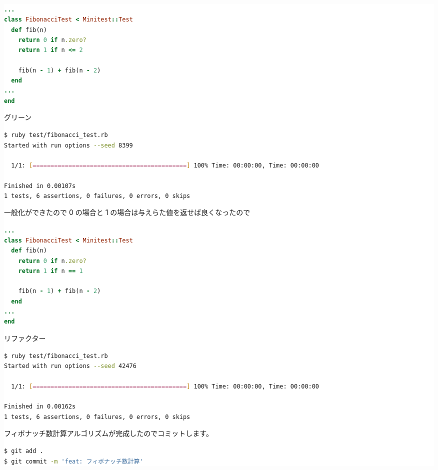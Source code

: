 ```ruby
...
class FibonacciTest < Minitest::Test
  def fib(n)
    return 0 if n.zero?
    return 1 if n <= 2

    fib(n - 1) + fib(n - 2)
  end
...
end
```

グリーン

```bash
$ ruby test/fibonacci_test.rb
Started with run options --seed 8399

  1/1: [===========================================] 100% Time: 00:00:00, Time: 00:00:00

Finished in 0.00107s
1 tests, 6 assertions, 0 failures, 0 errors, 0 skips
```

一般化ができたので 0 の場合と 1 の場合は与えらた値を返せば良くなったので

```ruby
...
class FibonacciTest < Minitest::Test
  def fib(n)
    return 0 if n.zero?
    return 1 if n == 1

    fib(n - 1) + fib(n - 2)
  end
...
end
```

リファクター

```bash
$ ruby test/fibonacci_test.rb
Started with run options --seed 42476

  1/1: [===========================================] 100% Time: 00:00:00, Time: 00:00:00

Finished in 0.00162s
1 tests, 6 assertions, 0 failures, 0 errors, 0 skips
```

フィボナッチ数計算アルゴリズムが完成したのでコミットします。

```bash
$ git add .
$ git commit -m 'feat: フィボナッチ数計算'
```
